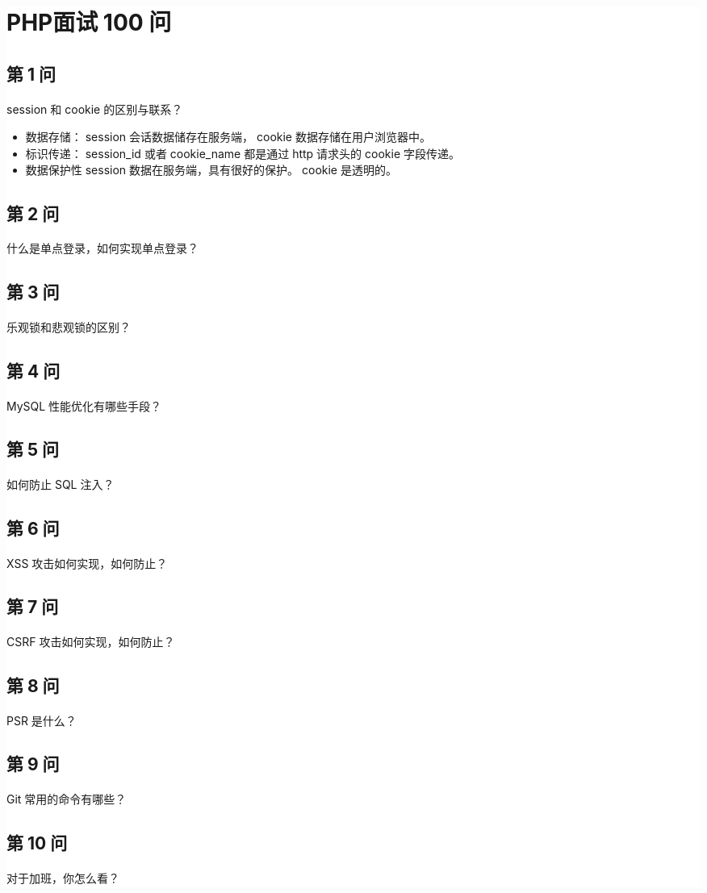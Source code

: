 # PHP面试 100 问

## 第 1 问

session 和 cookie 的区别与联系？

- 数据存储：
  session 会话数据储存在服务端， cookie 数据存储在用户浏览器中。
- 标识传递：
  session_id 或者 cookie_name 都是通过 http 请求头的 cookie 字段传递。
- 数据保护性
  session 数据在服务端，具有很好的保护。 cookie 是透明的。
  
## 第 2 问

什么是单点登录，如何实现单点登录？

## 第 3 问

乐观锁和悲观锁的区别？

## 第 4 问

MySQL 性能优化有哪些手段？

## 第 5 问

如何防止 SQL 注入？

## 第 6 问

XSS 攻击如何实现，如何防止？

## 第 7 问

CSRF 攻击如何实现，如何防止？

## 第 8 问

PSR 是什么？

## 第 9 问

Git 常用的命令有哪些？

## 第 10 问

对于加班，你怎么看？
